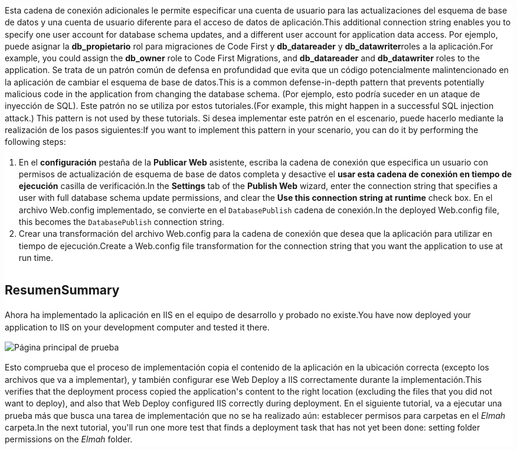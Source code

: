 <span data-ttu-id="47d34-327">Esta cadena de conexión adicionales le permite especificar una cuenta de usuario para las actualizaciones del esquema de base de datos y una cuenta de usuario diferente para el acceso de datos de aplicación.</span><span class="sxs-lookup"><span data-stu-id="47d34-327">This additional connection string enables you to specify one user account for database schema updates, and a different user account for application data access.</span></span> <span data-ttu-id="47d34-328">Por ejemplo, puede asignar la **db\_propietario** rol para migraciones de Code First y **db\_datareader** y **db\_datawriter**roles a la aplicación.</span><span class="sxs-lookup"><span data-stu-id="47d34-328">For example, you could assign the **db\_owner** role to Code First Migrations, and **db\_datareader** and **db\_datawriter** roles to the application.</span></span> <span data-ttu-id="47d34-329">Se trata de un patrón común de defensa en profundidad que evita que un código potencialmente malintencionado en la aplicación de cambiar el esquema de base de datos.</span><span class="sxs-lookup"><span data-stu-id="47d34-329">This is a common defense-in-depth pattern that prevents potentially malicious code in the application from changing the database schema.</span></span> <span data-ttu-id="47d34-330">(Por ejemplo, esto podría suceder en un ataque de inyección de SQL). Este patrón no se utiliza por estos tutoriales.</span><span class="sxs-lookup"><span data-stu-id="47d34-330">(For example, this might happen in a successful SQL injection attack.) This pattern is not used by these tutorials.</span></span> <span data-ttu-id="47d34-331">Si desea implementar este patrón en el escenario, puede hacerlo mediante la realización de los pasos siguientes:</span><span class="sxs-lookup"><span data-stu-id="47d34-331">If you want to implement this pattern in your scenario, you can do it by performing the following steps:</span></span>

1. <span data-ttu-id="47d34-332">En el **configuración** pestaña de la **Publicar Web** asistente, escriba la cadena de conexión que especifica un usuario con permisos de actualización de esquema de base de datos completa y desactive el **usar esta cadena de conexión en tiempo de ejecución** casilla de verificación.</span><span class="sxs-lookup"><span data-stu-id="47d34-332">In the **Settings** tab of the **Publish Web** wizard, enter the connection string that specifies a user with full database schema update permissions, and clear the **Use this connection string at runtime** check box.</span></span> <span data-ttu-id="47d34-333">En el archivo Web.config implementado, se convierte en el `DatabasePublish` cadena de conexión.</span><span class="sxs-lookup"><span data-stu-id="47d34-333">In the deployed Web.config file, this becomes the `DatabasePublish` connection string.</span></span>
2. <span data-ttu-id="47d34-334">Crear una transformación del archivo Web.config para la cadena de conexión que desea que la aplicación para utilizar en tiempo de ejecución.</span><span class="sxs-lookup"><span data-stu-id="47d34-334">Create a Web.config file transformation for the connection string that you want the application to use at run time.</span></span>

## <a name="summary"></a><span data-ttu-id="47d34-335">Resumen</span><span class="sxs-lookup"><span data-stu-id="47d34-335">Summary</span></span>

<span data-ttu-id="47d34-336">Ahora ha implementado la aplicación en IIS en el equipo de desarrollo y probado no existe.</span><span class="sxs-lookup"><span data-stu-id="47d34-336">You have now deployed your application to IIS on your development computer and tested it there.</span></span>

![Página principal de prueba](deploying-to-iis/_static/image23.png)

<span data-ttu-id="47d34-338">Esto comprueba que el proceso de implementación copia el contenido de la aplicación en la ubicación correcta (excepto los archivos que va a implementar), y también configurar ese Web Deploy a IIS correctamente durante la implementación.</span><span class="sxs-lookup"><span data-stu-id="47d34-338">This verifies that the deployment process copied the application's content to the right location (excluding the files that you did not want to deploy), and also that Web Deploy configured IIS correctly during deployment.</span></span> <span data-ttu-id="47d34-339">En el siguiente tutorial, va a ejecutar una prueba más que busca una tarea de implementación que no se ha realizado aún: establecer permisos para carpetas en el *Elmah* carpeta.</span><span class="sxs-lookup"><span data-stu-id="47d34-339">In the next tutorial, you'll run one more test that finds a deployment task that has not yet been done: setting folder permissions on the *Elmah* folder.</span></span>
